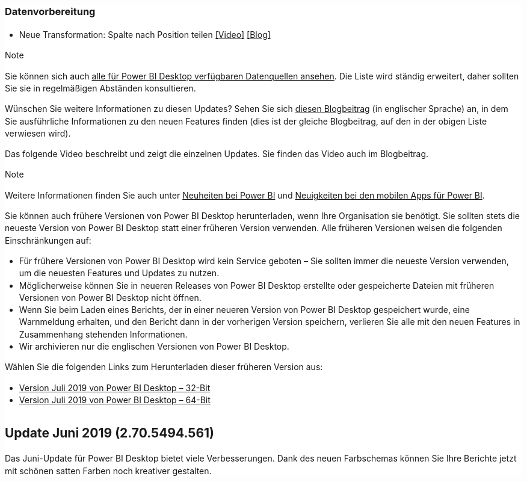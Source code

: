 
### <a name="data-preparation"></a>Datenvorbereitung
* Neue Transformation: Spalte nach Position teilen [[Video]](https://youtu.be/l7OMRUF9UYg?t=1321) [[Blog]](https://powerbi.microsoft.com/blog/power-bi-desktop-july-2019-feature-summary/#splitColumn) 


> [!NOTE]
> Sie können sich auch [alle für Power BI Desktop verfügbaren Datenquellen ansehen](desktop-data-sources.md). Die Liste wird ständig erweitert, daher sollten Sie sie in regelmäßigen Abständen konsultieren.

Wünschen Sie weitere Informationen zu diesen Updates? Sehen Sie sich [diesen Blogbeitrag](https://powerbi.microsoft.com/blog/power-bi-desktop-july-2019-feature-summary/) (in englischer Sprache) an, in dem Sie ausführliche Informationen zu den neuen Features finden (dies ist der gleiche Blogbeitrag, auf den in der obigen Liste verwiesen wird).


Das folgende Video beschreibt und zeigt die einzelnen Updates. Sie finden das Video auch im Blogbeitrag.

<iframe width="560" height="315" src="https://www.youtube.com/embed/l7OMRUF9UYg" frameborder="0" allow="accelerometer; autoplay; encrypted-media; gyroscope; picture-in-picture" allowfullscreen></iframe>

> [!NOTE]
> Weitere Informationen finden Sie auch unter [Neuheiten bei Power BI](service-whats-new.md) und [Neuigkeiten bei den mobilen Apps für Power BI](consumer/mobile/mobile-whats-new-in-the-mobile-apps.md).


Sie können auch frühere Versionen von Power BI Desktop herunterladen, wenn Ihre Organisation sie benötigt. Sie sollten stets die neueste Version von Power BI Desktop statt einer früheren Version verwenden. Alle früheren Versionen weisen die folgenden Einschränkungen auf:

* Für frühere Versionen von Power BI Desktop wird kein Service geboten – Sie sollten immer die neueste Version verwenden, um die neuesten Features und Updates zu nutzen.
* Möglicherweise können Sie in neueren Releases von Power BI Desktop erstellte oder gespeicherte Dateien mit früheren Versionen von Power BI Desktop nicht öffnen. 
* Wenn Sie beim Laden eines Berichts, der in einer neueren Version von Power BI Desktop gespeichert wurde, eine Warnmeldung erhalten, und den Bericht dann in der vorherigen Version speichern, verlieren Sie alle mit den neuen Features in Zusammenhang stehenden Informationen.
* Wir archivieren nur die englischen Versionen von Power BI Desktop.

Wählen Sie die folgenden Links zum Herunterladen dieser früheren Version aus: 

* [Version Juli 2019 von Power BI Desktop – 32-Bit](https://download.microsoft.com/download/9/B/A/9BAEFFEF-1A68-4102-8CDF-5D28BFFE6A61/PBIDesktop-2019-07.msi)
* [Version Juli 2019 von Power BI Desktop – 64-Bit](https://download.microsoft.com/download/9/B/A/9BAEFFEF-1A68-4102-8CDF-5D28BFFE6A61/PBIDesktop-2019-07_x64.msi)


## <a name="june-2019-update-2705494561"></a>Update Juni 2019 (2.70.5494.561)

Das Juni-Update für Power BI Desktop bietet viele Verbesserungen. Dank des neuen Farbschemas können Sie Ihre Berichte jetzt mit schönen satten Farben noch kreativer gestalten. 
